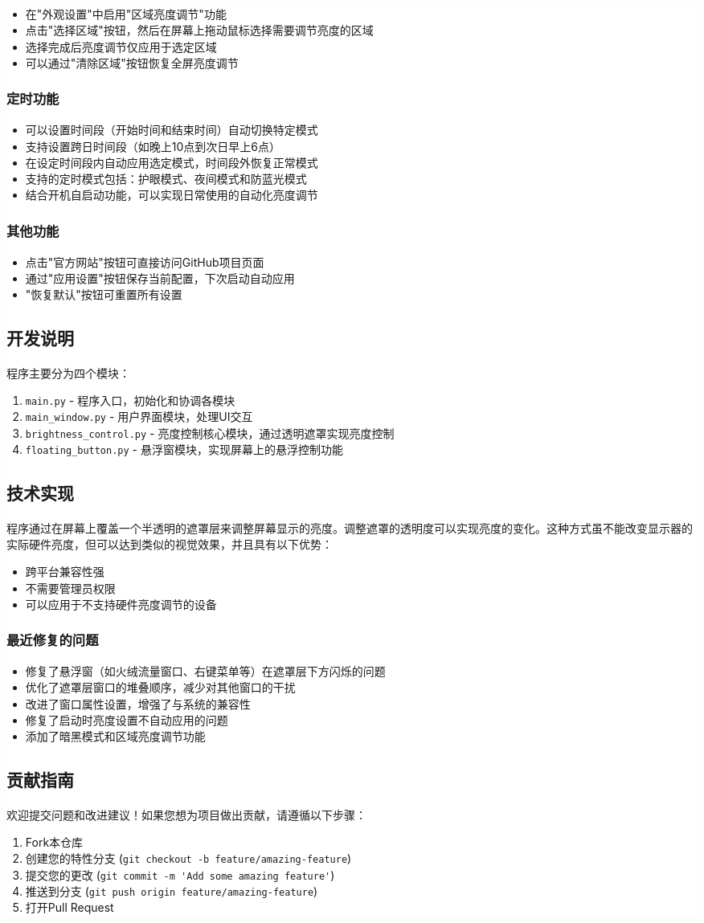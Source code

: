 - 在"外观设置"中启用"区域亮度调节"功能
- 点击"选择区域"按钮，然后在屏幕上拖动鼠标选择需要调节亮度的区域
- 选择完成后亮度调节仅应用于选定区域
- 可以通过"清除区域"按钮恢复全屏亮度调节

### 定时功能

- 可以设置时间段（开始时间和结束时间）自动切换特定模式
- 支持设置跨日时间段（如晚上10点到次日早上6点）
- 在设定时间段内自动应用选定模式，时间段外恢复正常模式
- 支持的定时模式包括：护眼模式、夜间模式和防蓝光模式
- 结合开机自启动功能，可以实现日常使用的自动化亮度调节

### 其他功能

- 点击"官方网站"按钮可直接访问GitHub项目页面
- 通过"应用设置"按钮保存当前配置，下次启动自动应用
- "恢复默认"按钮可重置所有设置

## 开发说明

程序主要分为四个模块：

1. `main.py` - 程序入口，初始化和协调各模块
2. `main_window.py` - 用户界面模块，处理UI交互
3. `brightness_control.py` - 亮度控制核心模块，通过透明遮罩实现亮度控制
4. `floating_button.py` - 悬浮窗模块，实现屏幕上的悬浮控制功能

## 技术实现

程序通过在屏幕上覆盖一个半透明的遮罩层来调整屏幕显示的亮度。调整遮罩的透明度可以实现亮度的变化。这种方式虽不能改变显示器的实际硬件亮度，但可以达到类似的视觉效果，并且具有以下优势：

- 跨平台兼容性强
- 不需要管理员权限
- 可以应用于不支持硬件亮度调节的设备

### 最近修复的问题

- 修复了悬浮窗（如火绒流量窗口、右键菜单等）在遮罩层下方闪烁的问题
- 优化了遮罩层窗口的堆叠顺序，减少对其他窗口的干扰
- 改进了窗口属性设置，增强了与系统的兼容性
- 修复了启动时亮度设置不自动应用的问题
- 添加了暗黑模式和区域亮度调节功能

## 贡献指南

欢迎提交问题和改进建议！如果您想为项目做出贡献，请遵循以下步骤：

1. Fork本仓库
2. 创建您的特性分支 (`git checkout -b feature/amazing-feature`)
3. 提交您的更改 (`git commit -m 'Add some amazing feature'`)
4. 推送到分支 (`git push origin feature/amazing-feature`)
5. 打开Pull Request
